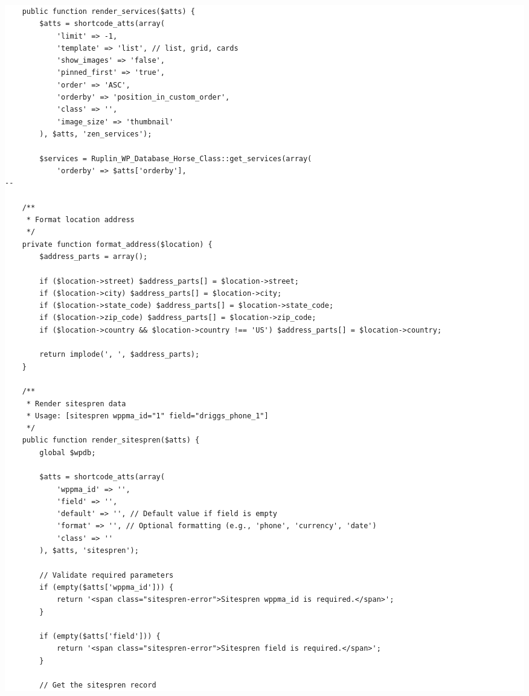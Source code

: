 ```
    public function render_services($atts) {
        $atts = shortcode_atts(array(
            'limit' => -1,
            'template' => 'list', // list, grid, cards
            'show_images' => 'false',
            'pinned_first' => 'true',
            'order' => 'ASC',
            'orderby' => 'position_in_custom_order',
            'class' => '',
            'image_size' => 'thumbnail'
        ), $atts, 'zen_services');
        
        $services = Ruplin_WP_Database_Horse_Class::get_services(array(
            'orderby' => $atts['orderby'],
--
    
    /**
     * Format location address
     */
    private function format_address($location) {
        $address_parts = array();
        
        if ($location->street) $address_parts[] = $location->street;
        if ($location->city) $address_parts[] = $location->city;
        if ($location->state_code) $address_parts[] = $location->state_code;
        if ($location->zip_code) $address_parts[] = $location->zip_code;
        if ($location->country && $location->country !== 'US') $address_parts[] = $location->country;
        
        return implode(', ', $address_parts);
    }
    
    /**
     * Render sitespren data
     * Usage: [sitespren wppma_id="1" field="driggs_phone_1"]
     */
    public function render_sitespren($atts) {
        global $wpdb;
        
        $atts = shortcode_atts(array(
            'wppma_id' => '',
            'field' => '',
            'default' => '', // Default value if field is empty
            'format' => '', // Optional formatting (e.g., 'phone', 'currency', 'date')
            'class' => ''
        ), $atts, 'sitespren');
        
        // Validate required parameters
        if (empty($atts['wppma_id'])) {
            return '<span class="sitespren-error">Sitespren wppma_id is required.</span>';
        }
        
        if (empty($atts['field'])) {
            return '<span class="sitespren-error">Sitespren field is required.</span>';
        }
        
        // Get the sitespren record
```
